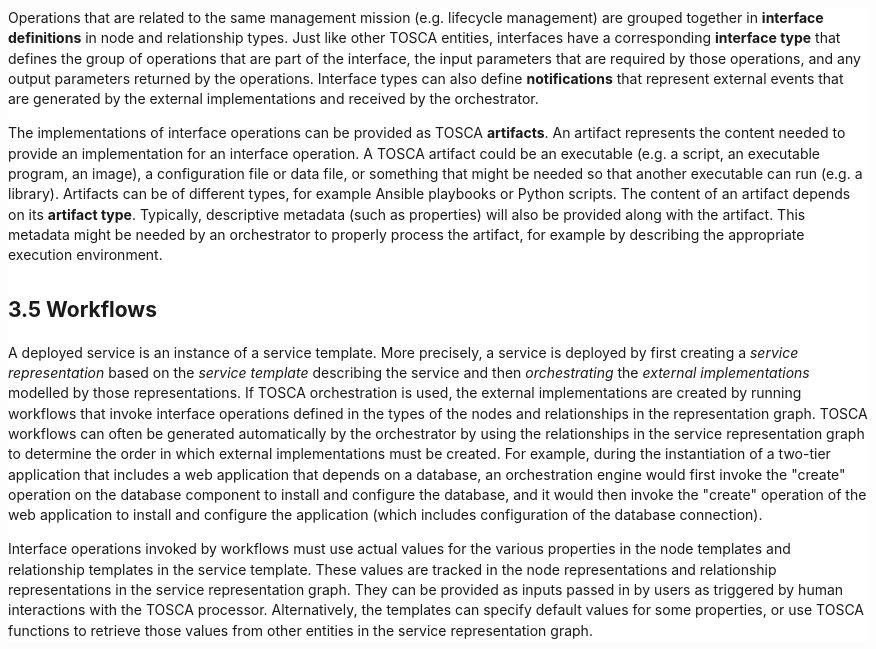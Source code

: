 Operations that are related to the same management mission (e.g.
lifecycle management) are grouped together in **interface
definitions** in node and relationship types. Just like other TOSCA
entities, interfaces have a corresponding **interface type**
that defines the group of operations that are part of the
interface, the input parameters that are required by those operations,
and any output parameters returned by the operations. Interface types can
also define **notifications** that represent external events that are
generated by the external implementations and received by the orchestrator.

The implementations of interface operations can be provided as TOSCA
**artifacts**. An artifact represents the content needed to provide an
implementation for an interface operation. A TOSCA artifact could be
an executable (e.g. a script, an executable program, an image), a
configuration file or data file, or something that might be needed so
that another executable can run (e.g. a library). Artifacts can be of
different types, for example Ansible playbooks or Python scripts. The
content of an artifact depends on its **artifact type**. Typically,
descriptive metadata (such as properties) will also be provided along
with the artifact. This metadata might be needed by an orchestrator to
properly process the artifact, for example by describing the
appropriate execution environment.

## 3.5 Workflows <a name=workflows></a>

A deployed service is an instance of a service template. More
precisely, a service is deployed by first creating a *service
representation* based on the *service template* describing the service
and then *orchestrating* the *external implementations* modelled by
those representations. If TOSCA orchestration is used, the external
implementations are created by running workflows that invoke interface
operations defined in the types of the nodes and relationships in the
representation graph. TOSCA workflows can often be generated
automatically by the orchestrator by using the relationships in the
service representation graph to determine the order in which external
implementations must be created. For example, during the instantiation
of a two-tier application that includes a web application that depends
on a database, an orchestration engine would first invoke the "create"
operation on the database component to install and configure the
database, and it would then invoke the "create" operation of the web
application to install and configure the application (which includes
configuration of the database connection).

Interface operations invoked by workflows must use actual values for
the various properties in the node templates and relationship
templates in the service template. These values are tracked in the
node representations and relationship representations in the service
representation graph. They can be provided as inputs passed in by
users as triggered by human interactions with the TOSCA
processor. Alternatively, the templates can specify default values for
some properties, or use TOSCA functions to retrieve those values from
other entities in the service representation graph.
